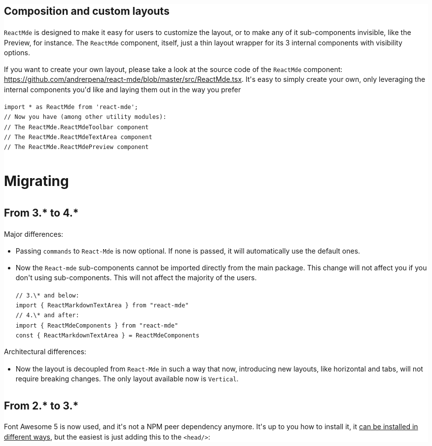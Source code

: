 ## Composition and custom layouts

`ReactMde` is designed to make it easy for users to customize the layout, or to make any of it sub-components invisible,
like the Preview, for instance. The `ReactMde` component, itself, just a thin layout wrapper for its 3 internal components
with visibility options.

If you want to create your own layout, please take a look at the source code of the `ReactMde` component:
https://github.com/andrerpena/react-mde/blob/master/src/ReactMde.tsx. It's easy to simply create your own, only
leveraging the internal components you'd like and laying them out in the way you prefer

    import * as ReactMde from 'react-mde';
    // Now you have (among other utility modules):
    // The ReactMde.ReactMdeToolbar component
    // The ReactMde.ReactMdeTextArea component
    // The ReactMde.ReactMdePreview component

# Migrating

## From 3.\* to 4.\*

Major differences:

- Passing `commands` to `React-Mde` is now optional. If none is passed, it will automatically
  use the default ones.
- Now the `React-mde` sub-components cannot be imported directly from the main package.
  This change will not affect you if you don't using sub-components. This will not affect the majority
  of the users.

      // 3.\* and below:
      import { ReactMarkdownTextArea } from "react-mde"
      // 4.\* and after:
      import { ReactMdeComponents } from "react-mde"
      const { ReactMarkdownTextArea } = ReactMdeComponents

Architectural differences:

- Now the layout is decoupled from `React-Mde` in such a way that now, introducing new layouts, like
  horizontal and tabs, will not require breaking changes. The only layout available now is `Vertical`.

## From 2.\* to 3.\*

Font Awesome 5 is now used, and it's not a NPM peer dependency anymore.
It's up to you how to install it, it [can be installed in different ways](https://fontawesome.com/how-to-use/svg-with-js), but the easiest is just adding this to the `<head/>`:
